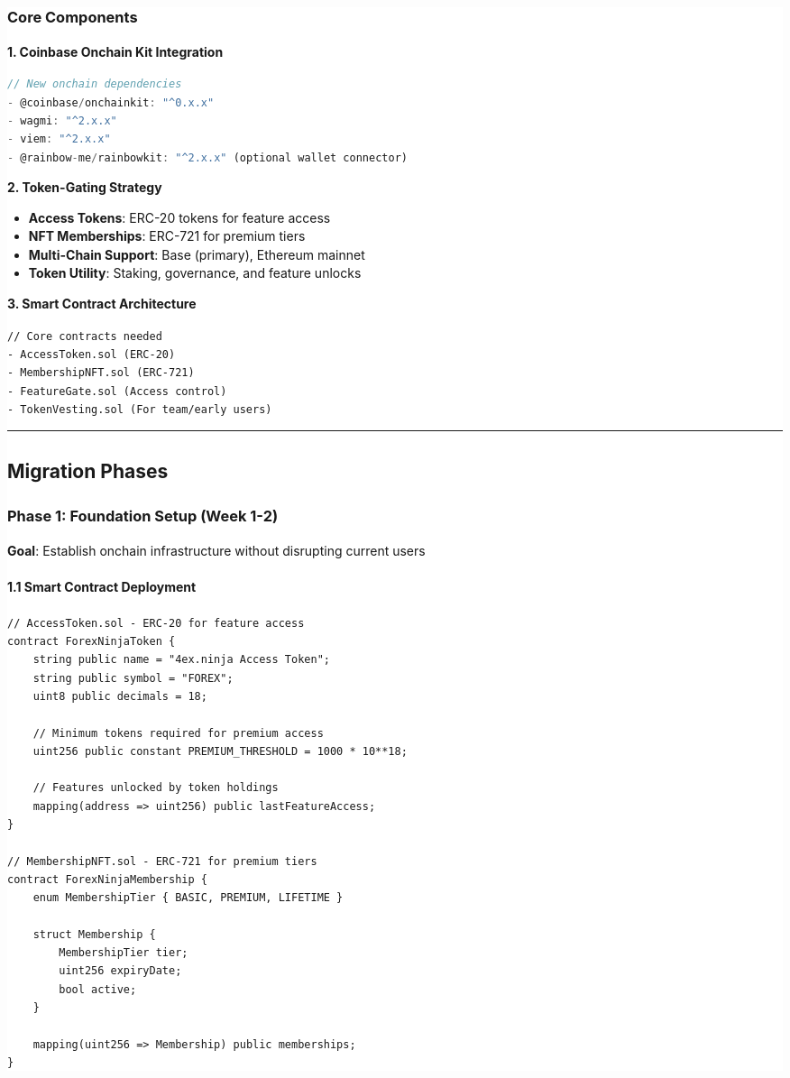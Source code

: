 ### Core Components

**1. Coinbase Onchain Kit Integration**
```typescript
// New onchain dependencies
- @coinbase/onchainkit: "^0.x.x"
- wagmi: "^2.x.x"
- viem: "^2.x.x"
- @rainbow-me/rainbowkit: "^2.x.x" (optional wallet connector)
```

**2. Token-Gating Strategy**
- **Access Tokens**: ERC-20 tokens for feature access
- **NFT Memberships**: ERC-721 for premium tiers
- **Multi-Chain Support**: Base (primary), Ethereum mainnet
- **Token Utility**: Staking, governance, and feature unlocks

**3. Smart Contract Architecture**
```solidity
// Core contracts needed
- AccessToken.sol (ERC-20)
- MembershipNFT.sol (ERC-721)
- FeatureGate.sol (Access control)
- TokenVesting.sol (For team/early users)
```

---

## Migration Phases

### Phase 1: Foundation Setup (Week 1-2)
**Goal**: Establish onchain infrastructure without disrupting current users

#### 1.1 Smart Contract Deployment
```solidity
// AccessToken.sol - ERC-20 for feature access
contract ForexNinjaToken {
    string public name = "4ex.ninja Access Token";
    string public symbol = "FOREX";
    uint8 public decimals = 18;
    
    // Minimum tokens required for premium access
    uint256 public constant PREMIUM_THRESHOLD = 1000 * 10**18;
    
    // Features unlocked by token holdings
    mapping(address => uint256) public lastFeatureAccess;
}

// MembershipNFT.sol - ERC-721 for premium tiers
contract ForexNinjaMembership {
    enum MembershipTier { BASIC, PREMIUM, LIFETIME }
    
    struct Membership {
        MembershipTier tier;
        uint256 expiryDate;
        bool active;
    }
    
    mapping(uint256 => Membership) public memberships;
}
```

